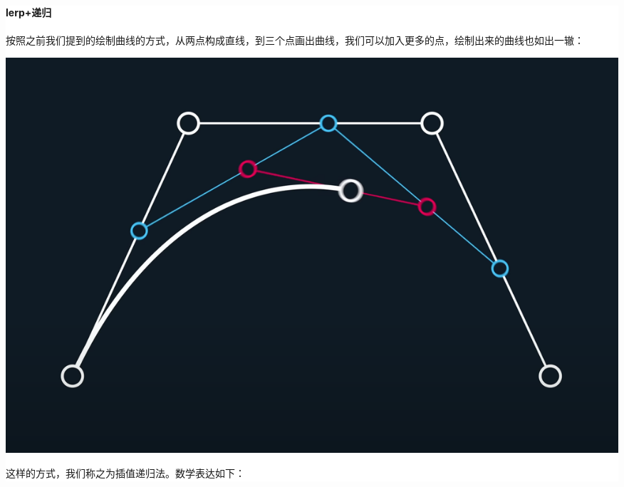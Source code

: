 #### lerp+递归

按照之前我们提到的绘制曲线的方式，从两点构成直线，到三个点画出曲线，我们可以加入更多的点，绘制出来的曲线也如出一辙：

![](..\image\0623\lerp_curve2.png)

这样的方式，我们称之为插值递归法。数学表达如下：
